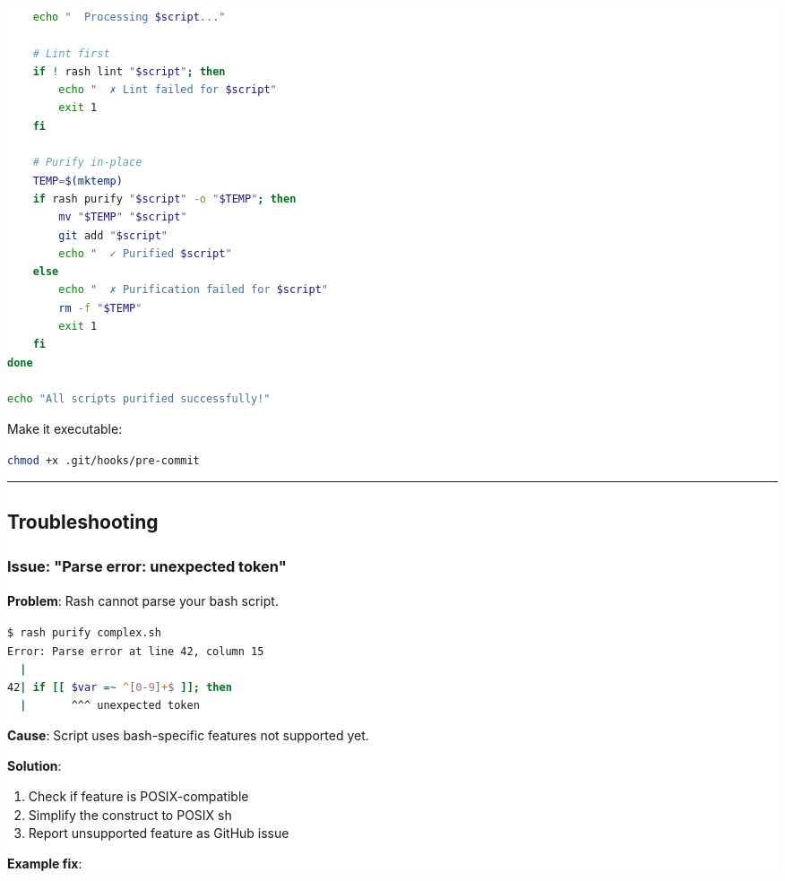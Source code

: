 ```bash
    echo "  Processing $script..."

    # Lint first
    if ! rash lint "$script"; then
        echo "  ✗ Lint failed for $script"
        exit 1
    fi

    # Purify in-place
    TEMP=$(mktemp)
    if rash purify "$script" -o "$TEMP"; then
        mv "$TEMP" "$script"
        git add "$script"
        echo "  ✓ Purified $script"
    else
        echo "  ✗ Purification failed for $script"
        rm -f "$TEMP"
        exit 1
    fi
done

echo "All scripts purified successfully!"
```

Make it executable:

```bash
chmod +x .git/hooks/pre-commit
```

---

## Troubleshooting

### Issue: "Parse error: unexpected token"

**Problem**: Rash cannot parse your bash script.

```bash
$ rash purify complex.sh
Error: Parse error at line 42, column 15
  |
42| if [[ $var =~ ^[0-9]+$ ]]; then
  |       ^^^ unexpected token
```

**Cause**: Script uses bash-specific features not supported yet.

**Solution**:
1. Check if feature is POSIX-compatible
2. Simplify the construct to POSIX sh
3. Report unsupported feature as GitHub issue

**Example fix**:
